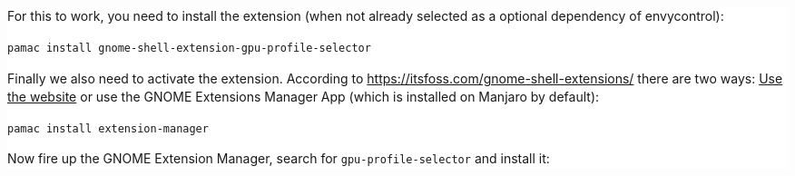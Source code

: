 For this to work, you need to install the extension (when not already selected as a optional dependency of envycontrol):

```shell
pamac install gnome-shell-extension-gpu-profile-selector
```

Finally we also need to activate the extension. According to https://itsfoss.com/gnome-shell-extensions/ there are two ways: [Use the website](https://extensions.gnome.org/extension/5009/gpu-profile-selector/) or use the GNOME Extensions Manager App (which is installed on Manjaro by default):

```shell
pamac install extension-manager
```

Now fire up the GNOME Extension Manager, search for `gpu-profile-selector` and install it:
